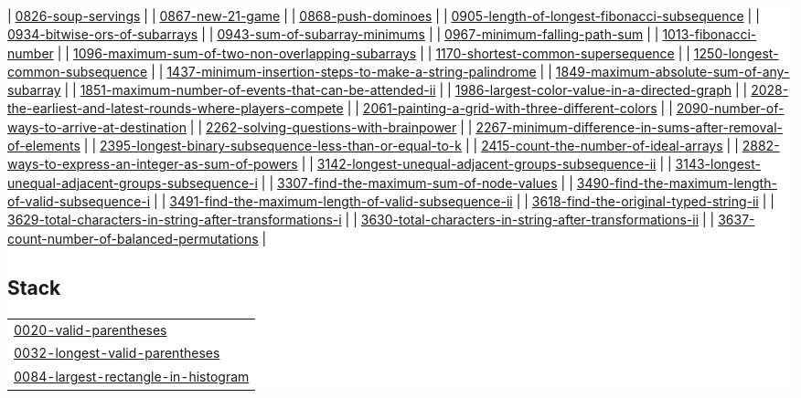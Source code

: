 | [0826-soup-servings](https://github.com/gaurav1Nn/leetcode-question/tree/master/0826-soup-servings) |
| [0867-new-21-game](https://github.com/gaurav1Nn/leetcode-question/tree/master/0867-new-21-game) |
| [0868-push-dominoes](https://github.com/gaurav1Nn/leetcode-question/tree/master/0868-push-dominoes) |
| [0905-length-of-longest-fibonacci-subsequence](https://github.com/gaurav1Nn/leetcode-question/tree/master/0905-length-of-longest-fibonacci-subsequence) |
| [0934-bitwise-ors-of-subarrays](https://github.com/gaurav1Nn/leetcode-question/tree/master/0934-bitwise-ors-of-subarrays) |
| [0943-sum-of-subarray-minimums](https://github.com/gaurav1Nn/leetcode-question/tree/master/0943-sum-of-subarray-minimums) |
| [0967-minimum-falling-path-sum](https://github.com/gaurav1Nn/leetcode-question/tree/master/0967-minimum-falling-path-sum) |
| [1013-fibonacci-number](https://github.com/gaurav1Nn/leetcode-question/tree/master/1013-fibonacci-number) |
| [1096-maximum-sum-of-two-non-overlapping-subarrays](https://github.com/gaurav1Nn/leetcode-question/tree/master/1096-maximum-sum-of-two-non-overlapping-subarrays) |
| [1170-shortest-common-supersequence](https://github.com/gaurav1Nn/leetcode-question/tree/master/1170-shortest-common-supersequence) |
| [1250-longest-common-subsequence](https://github.com/gaurav1Nn/leetcode-question/tree/master/1250-longest-common-subsequence) |
| [1437-minimum-insertion-steps-to-make-a-string-palindrome](https://github.com/gaurav1Nn/leetcode-question/tree/master/1437-minimum-insertion-steps-to-make-a-string-palindrome) |
| [1849-maximum-absolute-sum-of-any-subarray](https://github.com/gaurav1Nn/leetcode-question/tree/master/1849-maximum-absolute-sum-of-any-subarray) |
| [1851-maximum-number-of-events-that-can-be-attended-ii](https://github.com/gaurav1Nn/leetcode-question/tree/master/1851-maximum-number-of-events-that-can-be-attended-ii) |
| [1986-largest-color-value-in-a-directed-graph](https://github.com/gaurav1Nn/leetcode-question/tree/master/1986-largest-color-value-in-a-directed-graph) |
| [2028-the-earliest-and-latest-rounds-where-players-compete](https://github.com/gaurav1Nn/leetcode-question/tree/master/2028-the-earliest-and-latest-rounds-where-players-compete) |
| [2061-painting-a-grid-with-three-different-colors](https://github.com/gaurav1Nn/leetcode-question/tree/master/2061-painting-a-grid-with-three-different-colors) |
| [2090-number-of-ways-to-arrive-at-destination](https://github.com/gaurav1Nn/leetcode-question/tree/master/2090-number-of-ways-to-arrive-at-destination) |
| [2262-solving-questions-with-brainpower](https://github.com/gaurav1Nn/leetcode-question/tree/master/2262-solving-questions-with-brainpower) |
| [2267-minimum-difference-in-sums-after-removal-of-elements](https://github.com/gaurav1Nn/leetcode-question/tree/master/2267-minimum-difference-in-sums-after-removal-of-elements) |
| [2395-longest-binary-subsequence-less-than-or-equal-to-k](https://github.com/gaurav1Nn/leetcode-question/tree/master/2395-longest-binary-subsequence-less-than-or-equal-to-k) |
| [2415-count-the-number-of-ideal-arrays](https://github.com/gaurav1Nn/leetcode-question/tree/master/2415-count-the-number-of-ideal-arrays) |
| [2882-ways-to-express-an-integer-as-sum-of-powers](https://github.com/gaurav1Nn/leetcode-question/tree/master/2882-ways-to-express-an-integer-as-sum-of-powers) |
| [3142-longest-unequal-adjacent-groups-subsequence-ii](https://github.com/gaurav1Nn/leetcode-question/tree/master/3142-longest-unequal-adjacent-groups-subsequence-ii) |
| [3143-longest-unequal-adjacent-groups-subsequence-i](https://github.com/gaurav1Nn/leetcode-question/tree/master/3143-longest-unequal-adjacent-groups-subsequence-i) |
| [3307-find-the-maximum-sum-of-node-values](https://github.com/gaurav1Nn/leetcode-question/tree/master/3307-find-the-maximum-sum-of-node-values) |
| [3490-find-the-maximum-length-of-valid-subsequence-i](https://github.com/gaurav1Nn/leetcode-question/tree/master/3490-find-the-maximum-length-of-valid-subsequence-i) |
| [3491-find-the-maximum-length-of-valid-subsequence-ii](https://github.com/gaurav1Nn/leetcode-question/tree/master/3491-find-the-maximum-length-of-valid-subsequence-ii) |
| [3618-find-the-original-typed-string-ii](https://github.com/gaurav1Nn/leetcode-question/tree/master/3618-find-the-original-typed-string-ii) |
| [3629-total-characters-in-string-after-transformations-i](https://github.com/gaurav1Nn/leetcode-question/tree/master/3629-total-characters-in-string-after-transformations-i) |
| [3630-total-characters-in-string-after-transformations-ii](https://github.com/gaurav1Nn/leetcode-question/tree/master/3630-total-characters-in-string-after-transformations-ii) |
| [3637-count-number-of-balanced-permutations](https://github.com/gaurav1Nn/leetcode-question/tree/master/3637-count-number-of-balanced-permutations) |
## Stack
|  |
| ------- |
| [0020-valid-parentheses](https://github.com/gaurav1Nn/leetcode-question/tree/master/0020-valid-parentheses) |
| [0032-longest-valid-parentheses](https://github.com/gaurav1Nn/leetcode-question/tree/master/0032-longest-valid-parentheses) |
| [0084-largest-rectangle-in-histogram](https://github.com/gaurav1Nn/leetcode-question/tree/master/0084-largest-rectangle-in-histogram) |